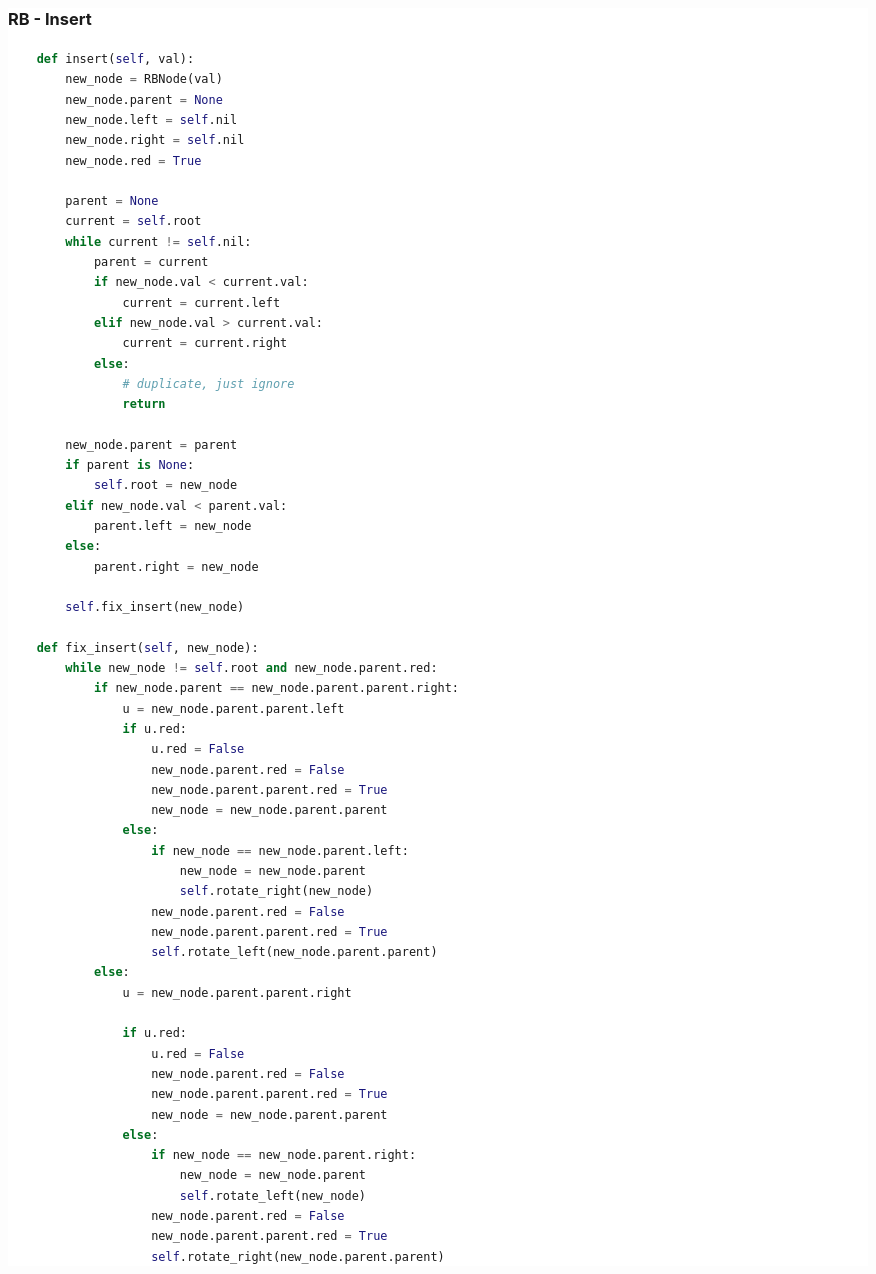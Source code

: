 ### RB - Insert

```python
    def insert(self, val):
        new_node = RBNode(val)
        new_node.parent = None
        new_node.left = self.nil
        new_node.right = self.nil
        new_node.red = True

        parent = None
        current = self.root
        while current != self.nil:
            parent = current
            if new_node.val < current.val:
                current = current.left
            elif new_node.val > current.val:
                current = current.right
            else:
                # duplicate, just ignore
                return

        new_node.parent = parent
        if parent is None:
            self.root = new_node
        elif new_node.val < parent.val:
            parent.left = new_node
        else:
            parent.right = new_node

        self.fix_insert(new_node)

    def fix_insert(self, new_node):
        while new_node != self.root and new_node.parent.red:
            if new_node.parent == new_node.parent.parent.right:
                u = new_node.parent.parent.left
                if u.red:
                    u.red = False
                    new_node.parent.red = False
                    new_node.parent.parent.red = True
                    new_node = new_node.parent.parent
                else:
                    if new_node == new_node.parent.left:
                        new_node = new_node.parent
                        self.rotate_right(new_node)
                    new_node.parent.red = False
                    new_node.parent.parent.red = True
                    self.rotate_left(new_node.parent.parent)
            else:
                u = new_node.parent.parent.right

                if u.red:
                    u.red = False
                    new_node.parent.red = False
                    new_node.parent.parent.red = True
                    new_node = new_node.parent.parent
                else:
                    if new_node == new_node.parent.right:
                        new_node = new_node.parent
                        self.rotate_left(new_node)
                    new_node.parent.red = False
                    new_node.parent.parent.red = True
                    self.rotate_right(new_node.parent.parent)
```